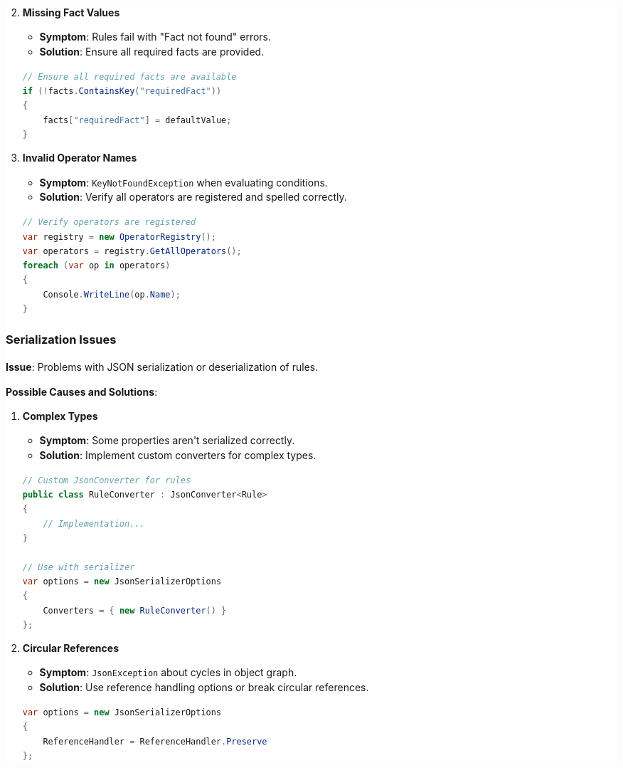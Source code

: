 2. **Missing Fact Values**
   - **Symptom**: Rules fail with "Fact not found" errors.
   - **Solution**: Ensure all required facts are provided.

   ```csharp
   // Ensure all required facts are available
   if (!facts.ContainsKey("requiredFact"))
   {
       facts["requiredFact"] = defaultValue;
   }
   ```

3. **Invalid Operator Names**
   - **Symptom**: `KeyNotFoundException` when evaluating conditions.
   - **Solution**: Verify all operators are registered and spelled correctly.

   ```csharp
   // Verify operators are registered
   var registry = new OperatorRegistry();
   var operators = registry.GetAllOperators();
   foreach (var op in operators)
   {
       Console.WriteLine(op.Name);
   }
   ```

### Serialization Issues

**Issue**: Problems with JSON serialization or deserialization of rules.

**Possible Causes and Solutions**:

1. **Complex Types**
   - **Symptom**: Some properties aren't serialized correctly.
   - **Solution**: Implement custom converters for complex types.

   ```csharp
   // Custom JsonConverter for rules
   public class RuleConverter : JsonConverter<Rule>
   {
       // Implementation...
   }
   
   // Use with serializer
   var options = new JsonSerializerOptions
   {
       Converters = { new RuleConverter() }
   };
   ```

2. **Circular References**
   - **Symptom**: `JsonException` about cycles in object graph.
   - **Solution**: Use reference handling options or break circular references.

   ```csharp
   var options = new JsonSerializerOptions
   {
       ReferenceHandler = ReferenceHandler.Preserve
   };
   ```
